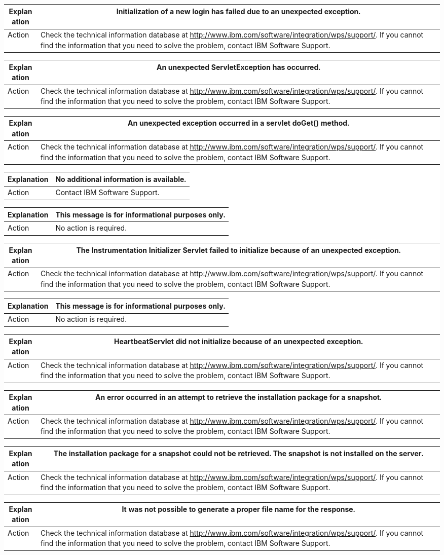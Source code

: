 | Explanation   | Initialization of a new login has failed due to an unexpected exception.                                                                                                                               |
|---------------|--------------------------------------------------------------------------------------------------------------------------------------------------------------------------------------------------------|
| Action        | Check the technical information database at http://www.ibm.com/software/integration/wps/support/. If you cannot find the information that you need to solve the problem, contact IBM Software Support. |

| Explanation   | An unexpected ServletException has occurred.                                                                                                                                                           |
|---------------|--------------------------------------------------------------------------------------------------------------------------------------------------------------------------------------------------------|
| Action        | Check the technical information database at http://www.ibm.com/software/integration/wps/support/. If you cannot find the information that you need to solve the problem, contact IBM Software Support. |

| Explanation   | An unexpected exception occurred in a servlet doGet() method.                                                                                                                                          |
|---------------|--------------------------------------------------------------------------------------------------------------------------------------------------------------------------------------------------------|
| Action        | Check the technical information database at http://www.ibm.com/software/integration/wps/support/. If you cannot find the information that you need to solve the problem, contact IBM Software Support. |

| Explanation   | No additional information is available.   |
|---------------|-------------------------------------------|
| Action        | Contact IBM Software Support.             |

| Explanation   | This message is for informational purposes only.   |
|---------------|----------------------------------------------------|
| Action        | No action is required.                             |

| Explanation   | The Instrumentation Initializer Servlet failed to initialize because of an unexpected exception.                                                                                                       |
|---------------|--------------------------------------------------------------------------------------------------------------------------------------------------------------------------------------------------------|
| Action        | Check the technical information database at http://www.ibm.com/software/integration/wps/support/. If you cannot find the information that you need to solve the problem, contact IBM Software Support. |

| Explanation   | This message is for informational purposes only.   |
|---------------|----------------------------------------------------|
| Action        | No action is required.                             |

| Explanation   | HeartbeatServlet did not initialize because of an unexpected exception.                                                                                                                                |
|---------------|--------------------------------------------------------------------------------------------------------------------------------------------------------------------------------------------------------|
| Action        | Check the technical information database at http://www.ibm.com/software/integration/wps/support/. If you cannot find the information that you need to solve the problem, contact IBM Software Support. |

| Explanation   | An error occurred in an attempt to retrieve the installation package for a snapshot.                                                                                                                   |
|---------------|--------------------------------------------------------------------------------------------------------------------------------------------------------------------------------------------------------|
| Action        | Check the technical information database at http://www.ibm.com/software/integration/wps/support/. If you cannot find the information that you need to solve the problem, contact IBM Software Support. |

| Explanation   | The installation package for a snapshot could not be retrieved.  The snapshot is not installed on the server.                                                                                          |
|---------------|--------------------------------------------------------------------------------------------------------------------------------------------------------------------------------------------------------|
| Action        | Check the technical information database at http://www.ibm.com/software/integration/wps/support/. If you cannot find the information that you need to solve the problem, contact IBM Software Support. |

| Explanation   | It was not possible to generate a proper file name for the response.                                                                                                                                   |
|---------------|--------------------------------------------------------------------------------------------------------------------------------------------------------------------------------------------------------|
| Action        | Check the technical information database at http://www.ibm.com/software/integration/wps/support/. If you cannot find the information that you need to solve the problem, contact IBM Software Support. |
